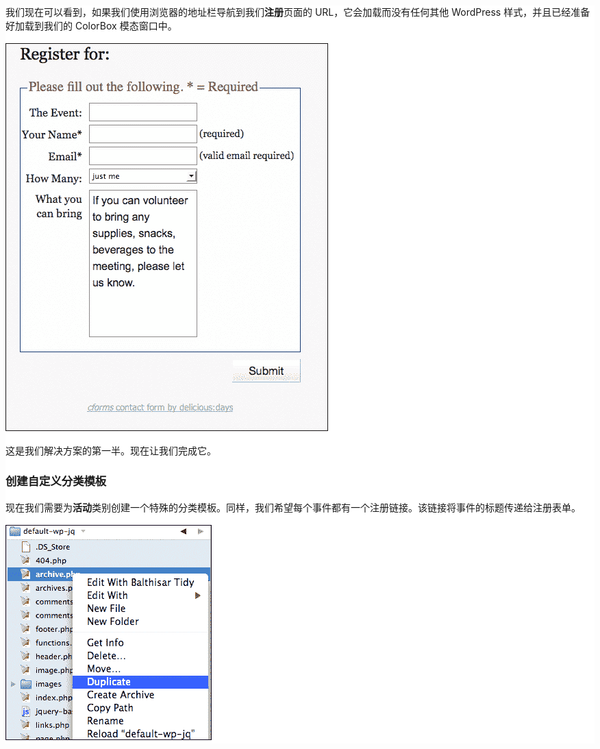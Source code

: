 我们现在可以看到，如果我们使用浏览器的地址栏导航到我们**注册**页面的 URL，它会加载而没有任何其他 WordPress 样式，并且已经准备好加载到我们的 ColorBox 模态窗口中。

![创建自定义页面模板](img/1742_04_13.jpg)

这是我们解决方案的第一半。现在让我们完成它。

### 创建自定义分类模板

现在我们需要为**活动**类别创建一个特殊的分类模板。同样，我们希望每个事件都有一个注册链接。该链接将事件的标题传递给注册表单。

![创建自定义分类模板](img/1742_04_14.jpg)
